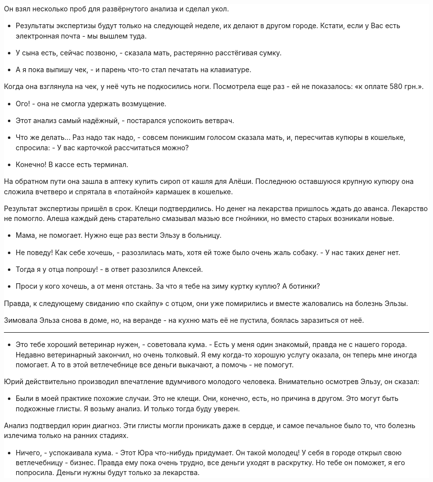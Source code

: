 Он взял несколько проб для развёрнутого анализа и сделал укол.

- Результаты экспертизы будут только на следующей неделе, их делают в другом городе. Кстати, если у Вас есть электронная почта - мы вышлем туда.

- У сына есть, сейчас позвоню, - сказала мать, растерянно расстёгивая сумку.

 - А я пока выпишу чек, - и парень что-то стал печатать на клавиатуре.

Когда она взглянула на чек, у неё чуть не подкосились ноги. Посмотрела еще раз - ей не показалось: «к оплате 580 грн.».

- Ого! - она не смогла удержать возмущение.

 - Этот анализ самый надёжный, - постарался успокоить ветврач.

 - Что же делать... Раз надо так надо, - совсем поникшим голосом сказала мать, и, пересчитав купюры в кошельке, спросила: - У вас карточкой рассчитаться можно?

 - Конечно! В кассе есть терминал.

На обратном пути она зашла в аптеку купить сироп от кашля для Алёши. Последнюю оставшуюся крупную купюру она сложила вчетверо и спрятала в «потайной» кармашек в кошельке.

Результат экспертизы пришёл в срок. Клещи подтвердились. Но денег на лекарства пришлось ждать до аванса. Лекарство не помогло. Алеша каждый день старательно смазывал мазью все гнойники, но вместо старых возникали новые.

- Мама, не помогает. Нужно еще раз вести Эльзу в больницу.

 - Не поведу! Как себе хочешь, - разозлилась мать, хотя ей тоже было очень жаль собаку. - У нас таких денег нет.

 - Тогда я у отца попрошу! - в ответ разозлился Алексей.

 - Проси у кого хочешь, а от меня отстань. За что я тебе на зиму куртку куплю? А ботинки?

Правда, к следующему свиданию «по скайпу» с отцом, они уже помирились и вместе жаловались на болезнь Эльзы.

Зимовала Эльза снова в доме, но, на веранде - на кухню мать её не пустила, боялась заразиться от неё.

* * *

- Это тебе хороший ветеринар нужен, - советовала кума. - Есть у меня один знакомый, правда не с нашего города. Недавно ветеринарный закончил, но очень толковый. Я ему когда-то хорошую услугу оказала, он теперь мне иногда помогает. А то в этой ветлечебнице все деньги выкачают, а помочь - не помогут.

Юрий действительно производил впечатление вдумчивого молодого человека. Внимательно осмотрев Эльзу, он сказал:

- Были в моей практике похожие случаи. Это не клещи. Они, конечно, есть, но причина в другом. Это могут быть подкожные глисты. Я возьму анализ. И только тогда буду уверен.

Анализ подтвердил юрин диагноз. Эти глисты могли проникать даже в сердце, и самое печальное было то, что болезнь излечима только на ранних стадиях.

- Ничего, - успокаивала кума. - Этот Юра что-нибудь придумает. Он такой молодец! У себя в городе открыл свою ветлечебницу - бизнес. Правда ему пока очень трудно, все деньги уходят в раскрутку. Но тебе он поможет, я его попросила. Деньги нужны будут только за лекарства.
